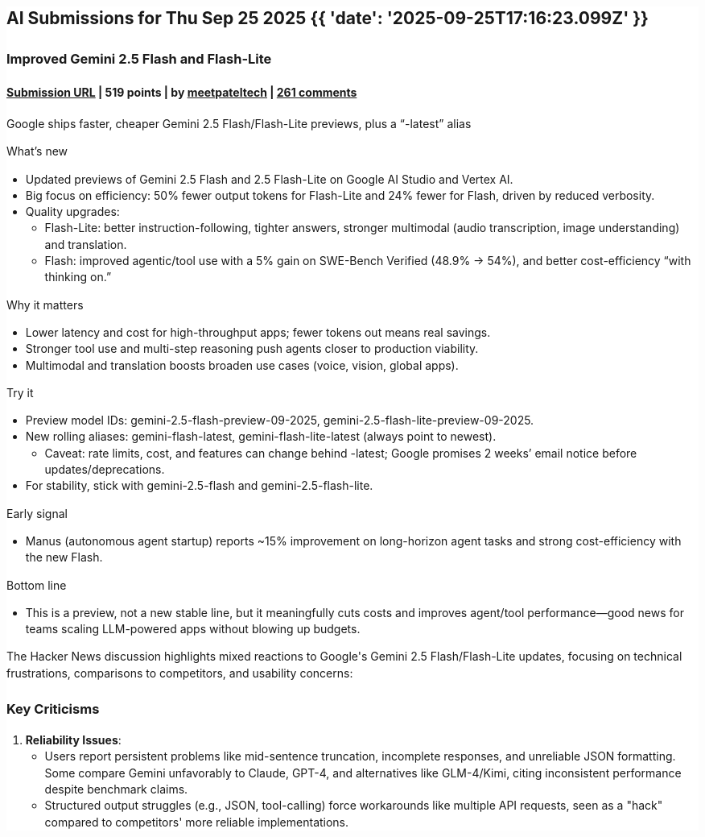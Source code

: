 ## AI Submissions for Thu Sep 25 2025 {{ 'date': '2025-09-25T17:16:23.099Z' }}

### Improved Gemini 2.5 Flash and Flash-Lite

#### [Submission URL](https://developers.googleblog.com/en/continuing-to-bring-you-our-latest-models-with-an-improved-gemini-2-5-flash-and-flash-lite-release/) | 519 points | by [meetpateltech](https://news.ycombinator.com/user?id=meetpateltech) | [261 comments](https://news.ycombinator.com/item?id=45375845)

Google ships faster, cheaper Gemini 2.5 Flash/Flash-Lite previews, plus a “-latest” alias

What’s new
- Updated previews of Gemini 2.5 Flash and 2.5 Flash-Lite on Google AI Studio and Vertex AI.
- Big focus on efficiency: 50% fewer output tokens for Flash-Lite and 24% fewer for Flash, driven by reduced verbosity.
- Quality upgrades:
  - Flash-Lite: better instruction-following, tighter answers, stronger multimodal (audio transcription, image understanding) and translation.
  - Flash: improved agentic/tool use with a 5% gain on SWE-Bench Verified (48.9% → 54%), and better cost-efficiency “with thinking on.”

Why it matters
- Lower latency and cost for high-throughput apps; fewer tokens out means real savings.
- Stronger tool use and multi-step reasoning push agents closer to production viability.
- Multimodal and translation boosts broaden use cases (voice, vision, global apps).

Try it
- Preview model IDs: gemini-2.5-flash-preview-09-2025, gemini-2.5-flash-lite-preview-09-2025.
- New rolling aliases: gemini-flash-latest, gemini-flash-lite-latest (always point to newest).
  - Caveat: rate limits, cost, and features can change behind -latest; Google promises 2 weeks’ email notice before updates/deprecations.
- For stability, stick with gemini-2.5-flash and gemini-2.5-flash-lite.

Early signal
- Manus (autonomous agent startup) reports ~15% improvement on long-horizon agent tasks and strong cost-efficiency with the new Flash.

Bottom line
- This is a preview, not a new stable line, but it meaningfully cuts costs and improves agent/tool performance—good news for teams scaling LLM-powered apps without blowing up budgets.

The Hacker News discussion highlights mixed reactions to Google's Gemini 2.5 Flash/Flash-Lite updates, focusing on technical frustrations, comparisons to competitors, and usability concerns:

### Key Criticisms
1. **Reliability Issues**:  
   - Users report persistent problems like mid-sentence truncation, incomplete responses, and unreliable JSON formatting. Some compare Gemini unfavorably to Claude, GPT-4, and alternatives like GLM-4/Kimi, citing inconsistent performance despite benchmark claims.  
   - Structured output struggles (e.g., JSON, tool-calling) force workarounds like multiple API requests, seen as a "hack" compared to competitors' more reliable implementations.
